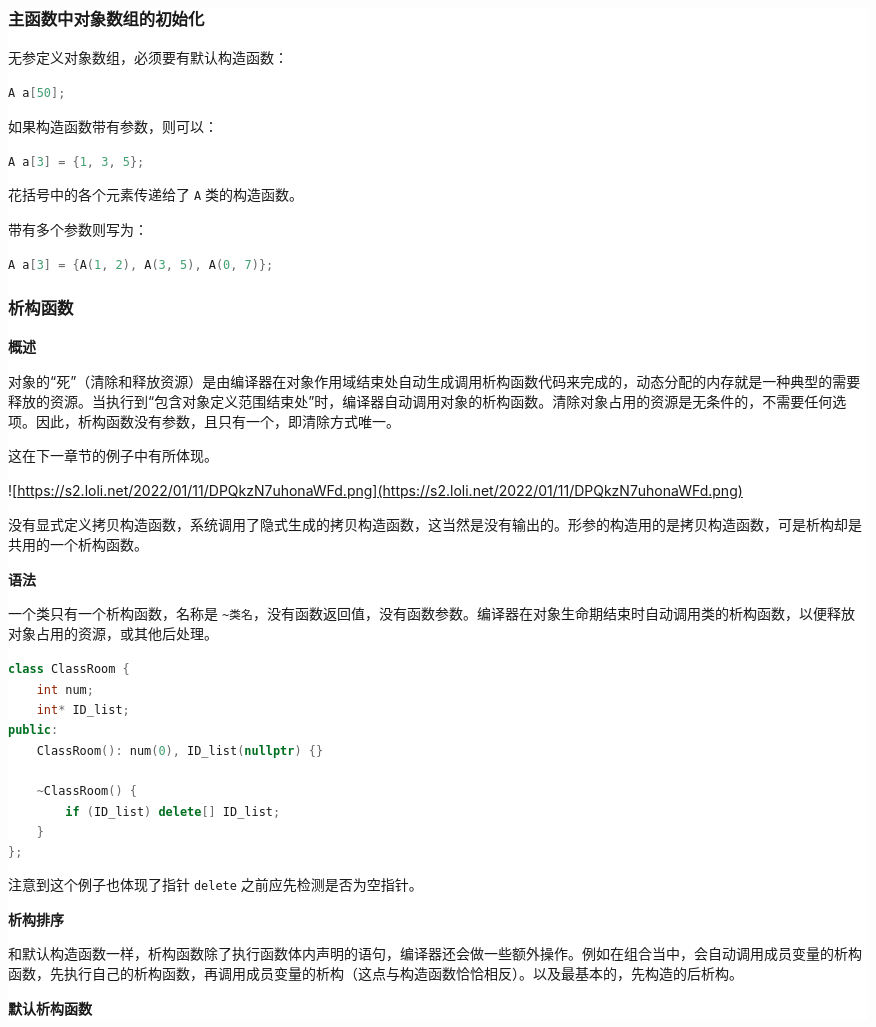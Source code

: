 ### 主函数中对象数组的初始化

无参定义对象数组，必须要有默认构造函数：

```cpp
A a[50];
```

如果构造函数带有参数，则可以：

```cpp
A a[3] = {1, 3, 5};
```

花括号中的各个元素传递给了 `A` 类的构造函数。

带有多个参数则写为：

```cpp
A a[3] = {A(1, 2), A(3, 5), A(0, 7)};
```

### 析构函数

**概述**

对象的“死”（清除和释放资源）是由编译器在对象作用域结束处自动生成调用析构函数代码来完成的，动态分配的内存就是一种典型的需要释放的资源。当执行到“包含对象定义范围结束处”时，编译器自动调用对象的析构函数。清除对象占用的资源是无条件的，不需要任何选项。因此，析构函数没有参数，且只有一个，即清除方式唯一。

这在下一章节的例子中有所体现。

![https://s2.loli.net/2022/01/11/DPQkzN7uhonaWFd.png](https://s2.loli.net/2022/01/11/DPQkzN7uhonaWFd.png)

没有显式定义拷贝构造函数，系统调用了隐式生成的拷贝构造函数，这当然是没有输出的。形参的构造用的是拷贝构造函数，可是析构却是共用的一个析构函数。

**语法**

一个类只有一个析构函数，名称是 `~类名`，没有函数返回值，没有函数参数。编译器在对象生命期结束时自动调用类的析构函数，以便释放对象占用的资源，或其他后处理。

```cpp
class ClassRoom {
	int num;
	int* ID_list;
public:
	ClassRoom(): num(0), ID_list(nullptr) {}

	~ClassRoom() {
		if (ID_list) delete[] ID_list;  
	}
};
```

注意到这个例子也体现了指针 `delete` 之前应先检测是否为空指针。

**析构排序**

和默认构造函数一样，析构函数除了执行函数体内声明的语句，编译器还会做一些额外操作。例如在组合当中，会自动调用成员变量的析构函数，先执行自己的析构函数，再调用成员变量的析构（这点与构造函数恰恰相反）。以及最基本的，先构造的后析构。

**默认析构函数**
